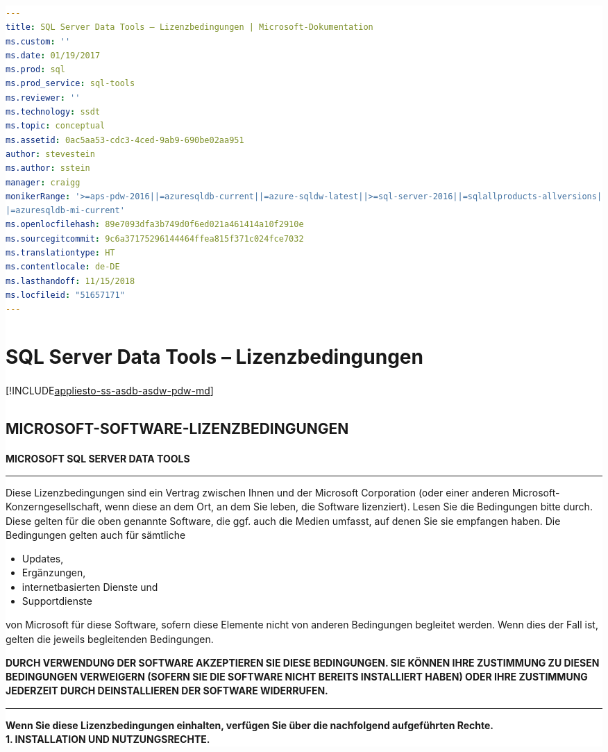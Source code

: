 ```yaml
---
title: SQL Server Data Tools – Lizenzbedingungen | Microsoft-Dokumentation
ms.custom: ''
ms.date: 01/19/2017
ms.prod: sql
ms.prod_service: sql-tools
ms.reviewer: ''
ms.technology: ssdt
ms.topic: conceptual
ms.assetid: 0ac5aa53-cdc3-4ced-9ab9-690be02aa951
author: stevestein
ms.author: sstein
manager: craigg
monikerRange: '>=aps-pdw-2016||=azuresqldb-current||=azure-sqldw-latest||>=sql-server-2016||=sqlallproducts-allversions||=azuresqldb-mi-current'
ms.openlocfilehash: 89e7093dfa3b749d0f6ed021a461414a10f2910e
ms.sourcegitcommit: 9c6a37175296144464ffea815f371c024fce7032
ms.translationtype: HT
ms.contentlocale: de-DE
ms.lasthandoff: 11/15/2018
ms.locfileid: "51657171"
---
```

# <a name="sql-server-data-tools---license-terms"></a>SQL Server Data Tools – Lizenzbedingungen
[!INCLUDE[appliesto-ss-asdb-asdw-pdw-md](../includes/appliesto-ss-asdb-asdw-pdw-md.md)]
## <a name="microsoft-software-license-terms"></a>MICROSOFT-SOFTWARE-LIZENZBEDINGUNGEN  
  
**MICROSOFT SQL SERVER DATA TOOLS**  
  
---  
Diese Lizenzbedingungen sind ein Vertrag zwischen Ihnen und der Microsoft Corporation (oder einer anderen Microsoft-Konzerngesellschaft, wenn diese an dem Ort, an dem Sie leben, die Software lizenziert). Lesen Sie die Bedingungen bitte durch. Diese gelten für die oben genannte Software, die ggf. auch die Medien umfasst, auf denen Sie sie empfangen haben. Die Bedingungen gelten auch für sämtliche  
* Updates,  
* Ergänzungen,  
* internetbasierten Dienste und  
* Supportdienste  
  
von Microsoft für diese Software, sofern diese Elemente nicht von anderen Bedingungen begleitet werden. Wenn dies der Fall ist, gelten die jeweils begleitenden Bedingungen.  
  
**DURCH VERWENDUNG DER SOFTWARE AKZEPTIEREN SIE DIESE BEDINGUNGEN. SIE KÖNNEN IHRE ZUSTIMMUNG ZU DIESEN BEDINGUNGEN VERWEIGERN (SOFERN SIE DIE SOFTWARE NICHT BEREITS INSTALLIERT HABEN) ODER IHRE ZUSTIMMUNG JEDERZEIT DURCH DEINSTALLIEREN DER SOFTWARE WIDERRUFEN.**  
  
---  
**Wenn Sie diese Lizenzbedingungen einhalten, verfügen Sie über die nachfolgend aufgeführten Rechte.**  
**1.    INSTALLATION UND NUTZUNGSRECHTE.**  
  